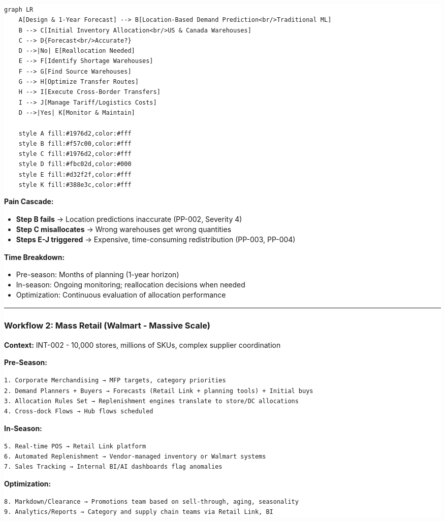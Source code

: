 ```mermaid
graph LR
    A[Design & 1-Year Forecast] --> B[Location-Based Demand Prediction<br/>Traditional ML]
    B --> C[Initial Inventory Allocation<br/>US & Canada Warehouses]
    C --> D{Forecast<br/>Accurate?}
    D -->|No| E[Reallocation Needed]
    E --> F[Identify Shortage Warehouses]
    F --> G[Find Source Warehouses]
    G --> H[Optimize Transfer Routes]
    H --> I[Execute Cross-Border Transfers]
    I --> J[Manage Tariff/Logistics Costs]
    D -->|Yes| K[Monitor & Maintain]

    style A fill:#1976d2,color:#fff
    style B fill:#f57c00,color:#fff
    style C fill:#1976d2,color:#fff
    style D fill:#fbc02d,color:#000
    style E fill:#d32f2f,color:#fff
    style K fill:#388e3c,color:#fff
```

**Pain Cascade:**
- **Step B fails** → Location predictions inaccurate (PP-002, Severity 4)
- **Step C misallocates** → Wrong warehouses get wrong quantities
- **Steps E-J triggered** → Expensive, time-consuming redistribution (PP-003, PP-004)

**Time Breakdown:**
- Pre-season: Months of planning (1-year horizon)
- In-season: Ongoing monitoring; reallocation decisions when needed
- Optimization: Continuous evaluation of allocation performance

---

### Workflow 2: Mass Retail (Walmart - Massive Scale)

**Context:** INT-002 - 10,000 stores, millions of SKUs, complex supplier coordination

**Pre-Season:**
```
1. Corporate Merchandising → MFP targets, category priorities
2. Demand Planners + Buyers → Forecasts (Retail Link + planning tools) + Initial buys
3. Allocation Rules Set → Replenishment engines translate to store/DC allocations
4. Cross-dock Flows → Hub flows scheduled
```

**In-Season:**
```
5. Real-time POS → Retail Link platform
6. Automated Replenishment → Vendor-managed inventory or Walmart systems
7. Sales Tracking → Internal BI/AI dashboards flag anomalies
```

**Optimization:**
```
8. Markdown/Clearance → Promotions team based on sell-through, aging, seasonality
9. Analytics/Reports → Category and supply chain teams via Retail Link, BI
```
